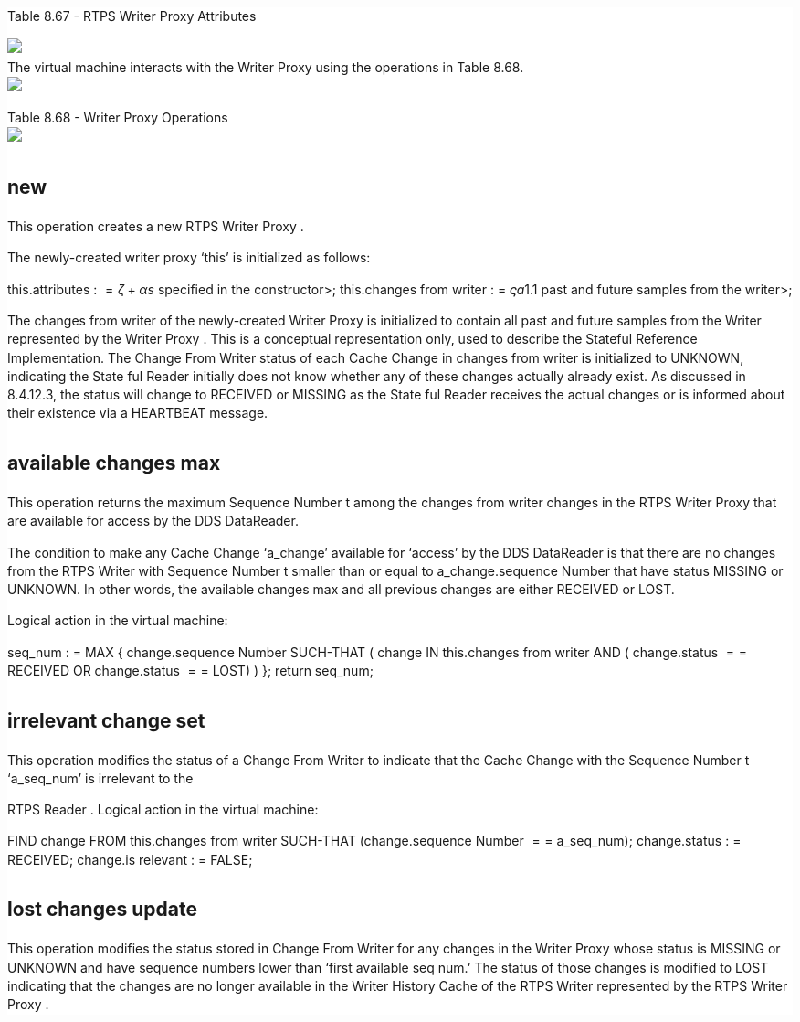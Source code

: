 Table 8.67 - RTPS Writer Proxy Attributes  

![](https://cdn-mineru.openxlab.org.cn/model-mineru/prod/17b35ee0555c9aa2f3fd813cac3cd55fd3baf0ff62758ea8e537c10b781f907d.jpg)  
The virtual machine interacts with the  Writer Proxy  using the operations in Table 8.68.  
![](https://cdn-mineru.openxlab.org.cn/model-mineru/prod/ebefab61d19393b73fb6dfbd09053439cc80cbf31c3747a0efef6077afe0d2bf.jpg)  

Table 8.68 - Writer Proxy Operations  
![](https://cdn-mineru.openxlab.org.cn/model-mineru/prod/2f5cf1373394c3fb60a029ffd98604477829df90e956d31b8c4f394195c6aa5f.jpg)  
##  new  

This operation creates a new RTPS  Writer Proxy .  

The newly-created writer proxy ‘this’ is initialized as follows:  

this.attributes :  $=\zeta+\alpha s$   specified in the constructor>;   this.changes from writer :  $=\ \varsigma a1.1$   past and future samples from the writer>;  

The  changes from writer  of the newly-created  Writer Proxy  is initialized to contain all past and future samples  from the  Writer  represented by the  Writer Proxy . This is a conceptual representation only, used to describe the  Stateful Reference Implementation. The  Change From Writer  status of each  Cache Change  in  changes from writer  is initialized to UNKNOWN, indicating the State ful Reader initially does not know  whether any of these changes actually already exist. As discussed in 8.4.12.3, the status will change to  RECEIVED or MISSING as the State ful Reader receives the actual changes or is informed about their  existence via a HEARTBEAT message.  

##  available changes max  

This operation returns the maximum  Sequence Number t  among the  changes from writer  changes in the RTPS  Writer Proxy that are available for access by the DDS DataReader.  

The condition to make any  Cache Change  ‘a_change’ available for ‘access’ by the DDS DataReader is that  there are no changes from the RTPS  Writer  with  Sequence Number t  smaller than or equal to  a_change.sequence Number that have status MISSING or UNKNOWN. In other words, the  available changes max and all previous changes are either RECEIVED or LOST.  

Logical action in the virtual machine:  

seq_num :  $=$   MAX { change.sequence Number SUCH-THAT  ( change IN this.changes from writer       AND ( change.status  $==$   RECEIVED    OR change.status   $==$   LOST) ) };  return seq_num;  

##  irrelevant change set  

This operation modifies the status of a  Change From Writer  to indicate that the  Cache Change  with the  Sequence Number t  ‘a_seq_num’ is irrelevant to the  

RTPS  Reader . Logical action in the virtual machine:  

FIND change FROM this.changes from writer SUCH-THAT  (change.sequence Number   $==$   a_seq_num);  change.status :  $=$   RECEIVED; change.is relevant :  $=$   FALSE;  

##  lost changes update  

This operation modifies the status stored in  Change From Writer  for any changes in the  Writer Proxy  whose  status is MISSING or UNKNOWN and have sequence numbers lower than ‘first available seq num.’ The  status of those changes   is modified to LOST indicating that the changes are no longer available in the  Writer History Cache  of the RTPS  Writer  represented by the RTPS  Writer Proxy .  
